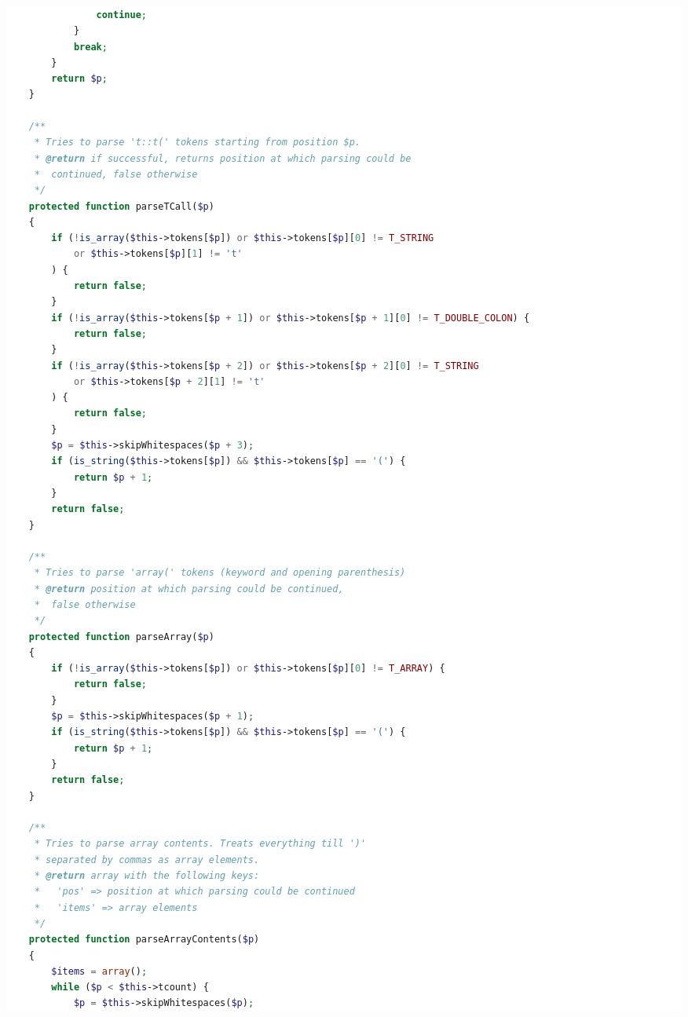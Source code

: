 ```php
                continue;
            }
            break;
        }
        return $p;
    }

    /**
     * Tries to parse 't::t(' tokens starting from position $p.
     * @return if successful, returns position at which parsing could be
     *  continued, false otherwise
     */
    protected function parseTCall($p)
    {
        if (!is_array($this->tokens[$p]) or $this->tokens[$p][0] != T_STRING
            or $this->tokens[$p][1] != 't'
        ) {
            return false;
        }
        if (!is_array($this->tokens[$p + 1]) or $this->tokens[$p + 1][0] != T_DOUBLE_COLON) {
            return false;
        }
        if (!is_array($this->tokens[$p + 2]) or $this->tokens[$p + 2][0] != T_STRING
            or $this->tokens[$p + 2][1] != 't'
        ) {
            return false;
        }
        $p = $this->skipWhitespaces($p + 3);
        if (is_string($this->tokens[$p]) && $this->tokens[$p] == '(') {
            return $p + 1;
        }
        return false;
    }

    /**
     * Tries to parse 'array(' tokens (keyword and opening parenthesis)
     * @return position at which parsing could be continued,
     *  false otherwise
     */
    protected function parseArray($p)
    {
        if (!is_array($this->tokens[$p]) or $this->tokens[$p][0] != T_ARRAY) {
            return false;
        }
        $p = $this->skipWhitespaces($p + 1);
        if (is_string($this->tokens[$p]) && $this->tokens[$p] == '(') {
            return $p + 1;
        }
        return false;
    }

    /**
     * Tries to parse array contents. Treats everything till ')'
     * separated by commas as array elements.
     * @return array with the following keys:
     *   'pos' => position at which parsing could be continued
     *   'items' => array elements
     */
    protected function parseArrayContents($p)
    {
        $items = array();
        while ($p < $this->tcount) {
            $p = $this->skipWhitespaces($p);
```